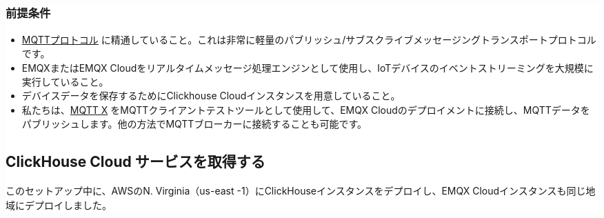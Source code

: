 ### 前提条件

* [MQTTプロトコル](https://mqtt.org/) に精通していること。これは非常に軽量のパブリッシュ/サブスクライブメッセージングトランスポートプロトコルです。
* EMQXまたはEMQX Cloudをリアルタイムメッセージ処理エンジンとして使用し、IoTデバイスのイベントストリーミングを大規模に実行していること。
* デバイスデータを保存するためにClickhouse Cloudインスタンスを用意していること。
* 私たちは、[MQTT X](https://mqttx.app/) をMQTTクライアントテストツールとして使用して、EMQX Cloudのデプロイメントに接続し、MQTTデータをパブリッシュします。他の方法でMQTTブローカーに接続することも可能です。

## ClickHouse Cloud サービスを取得する

このセットアップ中に、AWSのN. Virginia（us-east -1）にClickHouseインスタンスをデプロイし、EMQX Cloudインスタンスも同じ地域にデプロイしました。

